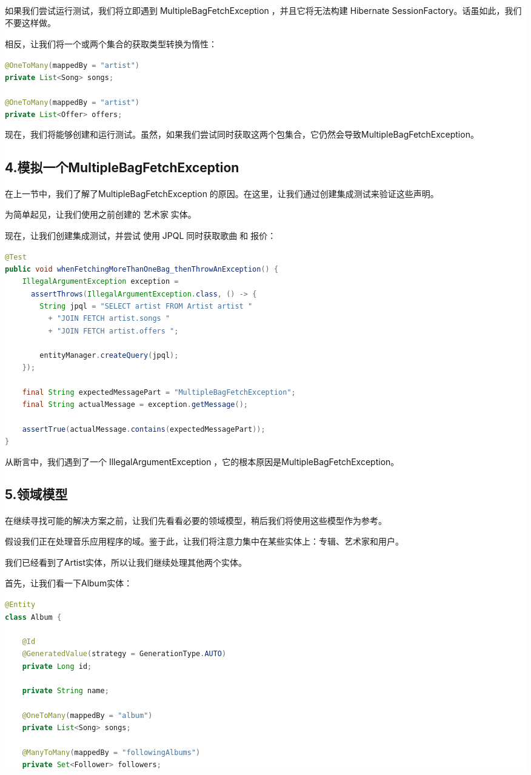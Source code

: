 如果我们尝试运行测试，我们将立即遇到 MultipleBagFetchException ，并且它将无法构建 Hibernate SessionFactory。话虽如此，我们不要这样做。

相反，让我们将一个或两个集合的获取类型转换为惰性：

```java
@OneToMany(mappedBy = "artist")
private List<Song> songs;

@OneToMany(mappedBy = "artist")
private List<Offer> offers;
```

现在，我们将能够创建和运行测试。虽然，如果我们尝试同时获取这两个包集合，它仍然会导致MultipleBagFetchException。

## 4.模拟一个MultipleBagFetchException

在上一节中，我们了解了MultipleBagFetchException 的原因。在这里，让我们通过创建集成测试来验证这些声明。

为简单起见，让我们使用之前创建的 艺术家 实体。

现在，让我们创建集成测试，并尝试 使用 JPQL 同时获取歌曲 和 报价：

```java
@Test
public void whenFetchingMoreThanOneBag_thenThrowAnException() {
    IllegalArgumentException exception =
      assertThrows(IllegalArgumentException.class, () -> {
        String jpql = "SELECT artist FROM Artist artist "
          + "JOIN FETCH artist.songs "
          + "JOIN FETCH artist.offers ";

        entityManager.createQuery(jpql);
    });

    final String expectedMessagePart = "MultipleBagFetchException";
    final String actualMessage = exception.getMessage();

    assertTrue(actualMessage.contains(expectedMessagePart));
}
```

从断言中，我们遇到了一个 IllegalArgumentException ，它的根本原因是MultipleBagFetchException。

## 5.领域模型

在继续寻找可能的解决方案之前，让我们先看看必要的领域模型，稍后我们将使用这些模型作为参考。

假设我们正在处理音乐应用程序的域。鉴于此，让我们将注意力集中在某些实体上：专辑、艺术家和用户。 

我们已经看到了Artist实体，所以让我们继续处理其他两个实体。

首先，让我们看一下Album实体：

```java
@Entity
class Album {

    @Id
    @GeneratedValue(strategy = GenerationType.AUTO)
    private Long id;

    private String name;

    @OneToMany(mappedBy = "album")
    private List<Song> songs;

    @ManyToMany(mappedBy = "followingAlbums")
    private Set<Follower> followers;

```